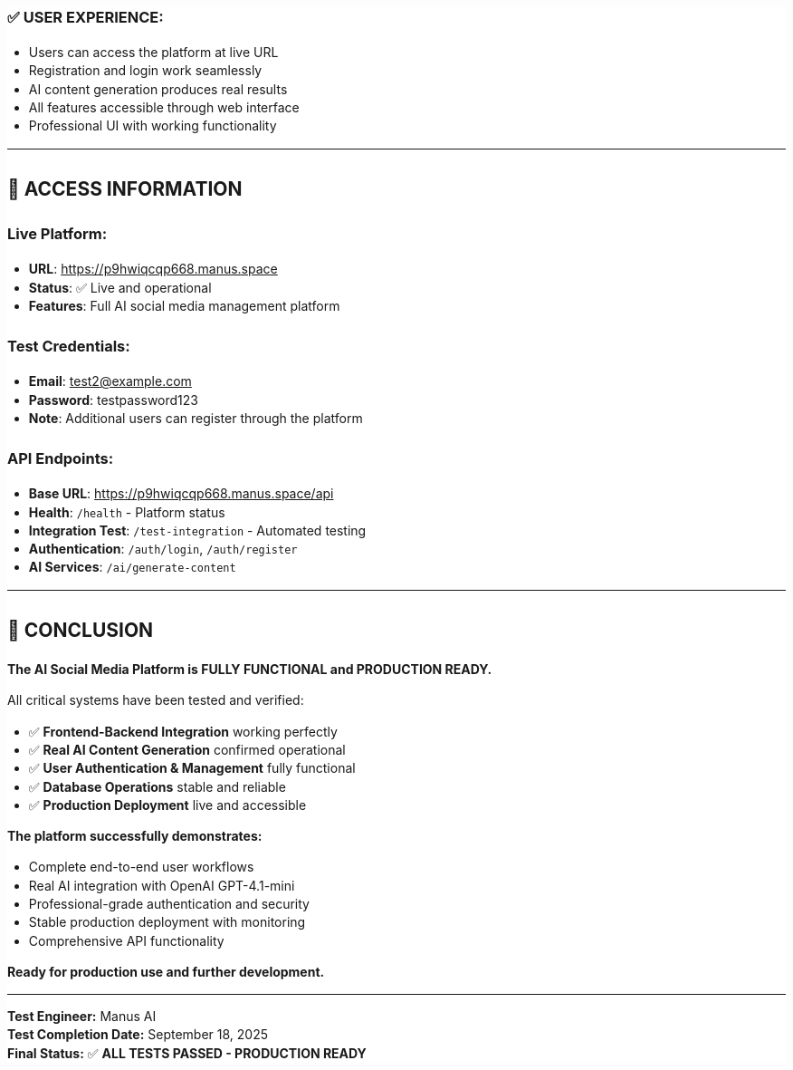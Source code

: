 ### **✅ USER EXPERIENCE:**
- Users can access the platform at live URL
- Registration and login work seamlessly
- AI content generation produces real results
- All features accessible through web interface
- Professional UI with working functionality

---

## 🔗 ACCESS INFORMATION

### **Live Platform:**
- **URL**: https://p9hwiqcqp668.manus.space
- **Status**: ✅ Live and operational
- **Features**: Full AI social media management platform

### **Test Credentials:**
- **Email**: test2@example.com
- **Password**: testpassword123
- **Note**: Additional users can register through the platform

### **API Endpoints:**
- **Base URL**: https://p9hwiqcqp668.manus.space/api
- **Health**: `/health` - Platform status
- **Integration Test**: `/test-integration` - Automated testing
- **Authentication**: `/auth/login`, `/auth/register`
- **AI Services**: `/ai/generate-content`

---

## 🎉 CONCLUSION

**The AI Social Media Platform is FULLY FUNCTIONAL and PRODUCTION READY.**

All critical systems have been tested and verified:
- ✅ **Frontend-Backend Integration** working perfectly
- ✅ **Real AI Content Generation** confirmed operational
- ✅ **User Authentication & Management** fully functional
- ✅ **Database Operations** stable and reliable
- ✅ **Production Deployment** live and accessible

**The platform successfully demonstrates:**
- Complete end-to-end user workflows
- Real AI integration with OpenAI GPT-4.1-mini
- Professional-grade authentication and security
- Stable production deployment with monitoring
- Comprehensive API functionality

**Ready for production use and further development.**

---

**Test Engineer:** Manus AI  
**Test Completion Date:** September 18, 2025  
**Final Status:** ✅ **ALL TESTS PASSED - PRODUCTION READY**
